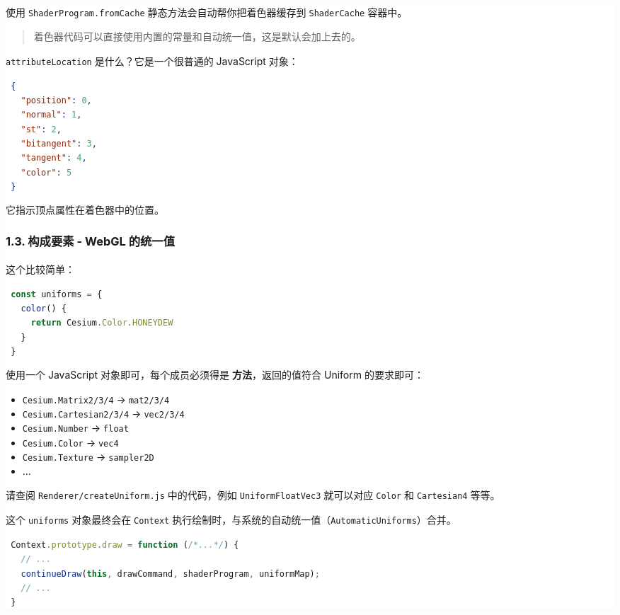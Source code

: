 ```js

```

使用 `ShaderProgram.fromCache` 静态方法会自动帮你把着色器缓存到 `ShaderCache` 容器中。

> 着色器代码可以直接使用内置的常量和自动统一值，这是默认会加上去的。

`attributeLocation` 是什么？它是一个很普通的 JavaScript 对象：

```json
 {
   "position": 0,
   "normal": 1,
   "st": 2,
   "bitangent": 3,
   "tangent": 4,
   "color": 5
 }
```

它指示顶点属性在着色器中的位置。

### 1.3. 构成要素 - WebGL 的统一值

这个比较简单：

```js
 const uniforms = {
   color() {
     return Cesium.Color.HONEYDEW 
   }
 }

```

使用一个 JavaScript 对象即可，每个成员必须得是 **方法**，返回的值符合 Uniform 的要求即可：

-   `Cesium.Matrix2/3/4` → `mat2/3/4`
-   `Cesium.Cartesian2/3/4` → `vec2/3/4`
-   `Cesium.Number` → `float`
-   `Cesium.Color` → `vec4`
-   `Cesium.Texture` → `sampler2D`
-   ...

请查阅 `Renderer/createUniform.js` 中的代码，例如 `UniformFloatVec3` 就可以对应 `Color` 和 `Cartesian4` 等等。

这个 `uniforms` 对象最终会在 `Context` 执行绘制时，与系统的自动统一值（`AutomaticUniforms`）合并。

```js
 Context.prototype.draw = function (/*...*/) {
   // ...
   continueDraw(this, drawCommand, shaderProgram, uniformMap);
   // ...
 }

```

